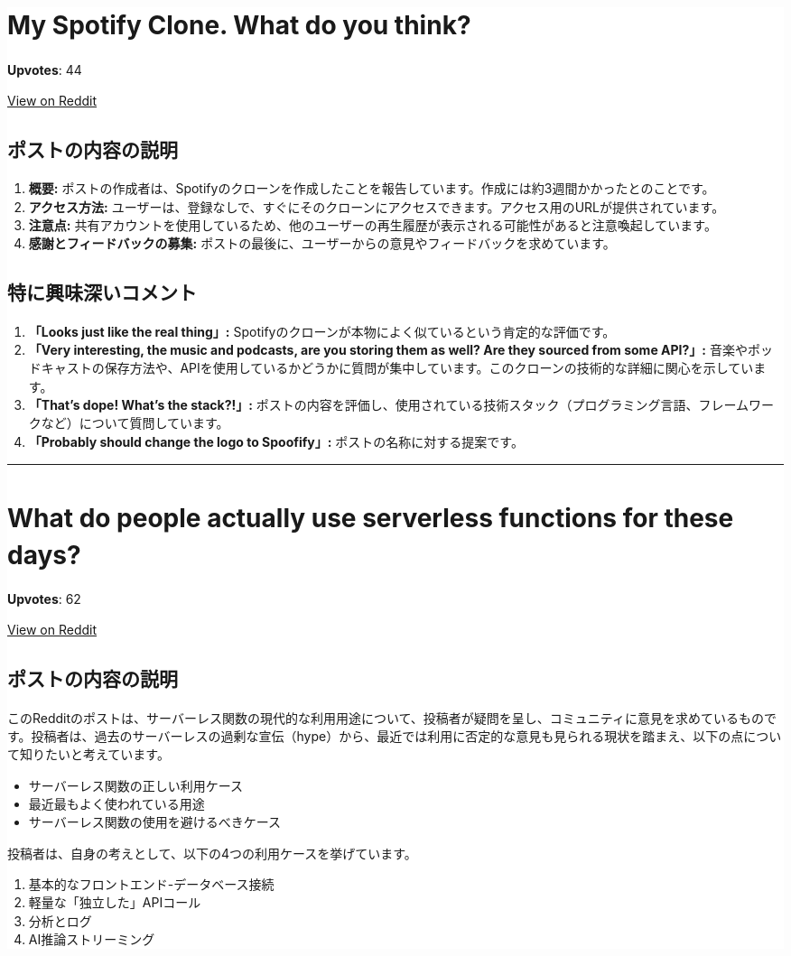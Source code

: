 
# My Spotify Clone. What do you think?

**Upvotes**: 44



[View on Reddit](https://www.reddit.com/r/webdev/comments/1kzhnmz/my_spotify_clone_what_do_you_think/)

## ポストの内容の説明

1.  **概要:** ポストの作成者は、Spotifyのクローンを作成したことを報告しています。作成には約3週間かかったとのことです。
2.  **アクセス方法:** ユーザーは、登録なしで、すぐにそのクローンにアクセスできます。アクセス用のURLが提供されています。
3.  **注意点:** 共有アカウントを使用しているため、他のユーザーの再生履歴が表示される可能性があると注意喚起しています。
4.  **感謝とフィードバックの募集:** ポストの最後に、ユーザーからの意見やフィードバックを求めています。

## 特に興味深いコメント

1.  **「Looks just like the real thing」:** Spotifyのクローンが本物によく似ているという肯定的な評価です。
2.  **「Very interesting, the music and podcasts, are you storing them as well? Are they sourced from some API?」:** 音楽やポッドキャストの保存方法や、APIを使用しているかどうかに質問が集中しています。このクローンの技術的な詳細に関心を示しています。
3.  **「That’s dope! What’s the stack?!」:** ポストの内容を評価し、使用されている技術スタック（プログラミング言語、フレームワークなど）について質問しています。
4.  **「Probably should change the logo to Spoofify」:** ポストの名称に対する提案です。


---

# What do people actually use serverless functions for these days?

**Upvotes**: 62



[View on Reddit](https://www.reddit.com/r/webdev/comments/1kzbt2e/what_do_people_actually_use_serverless_functions/)

## ポストの内容の説明

このRedditのポストは、サーバーレス関数の現代的な利用用途について、投稿者が疑問を呈し、コミュニティに意見を求めているものです。投稿者は、過去のサーバーレスの過剰な宣伝（hype）から、最近では利用に否定的な意見も見られる現状を踏まえ、以下の点について知りたいと考えています。

*   サーバーレス関数の正しい利用ケース
*   最近最もよく使われている用途
*   サーバーレス関数の使用を避けるべきケース

投稿者は、自身の考えとして、以下の4つの利用ケースを挙げています。

1.  基本的なフロントエンド-データベース接続
2.  軽量な「独立した」APIコール
3.  分析とログ
4.  AI推論ストリーミング
